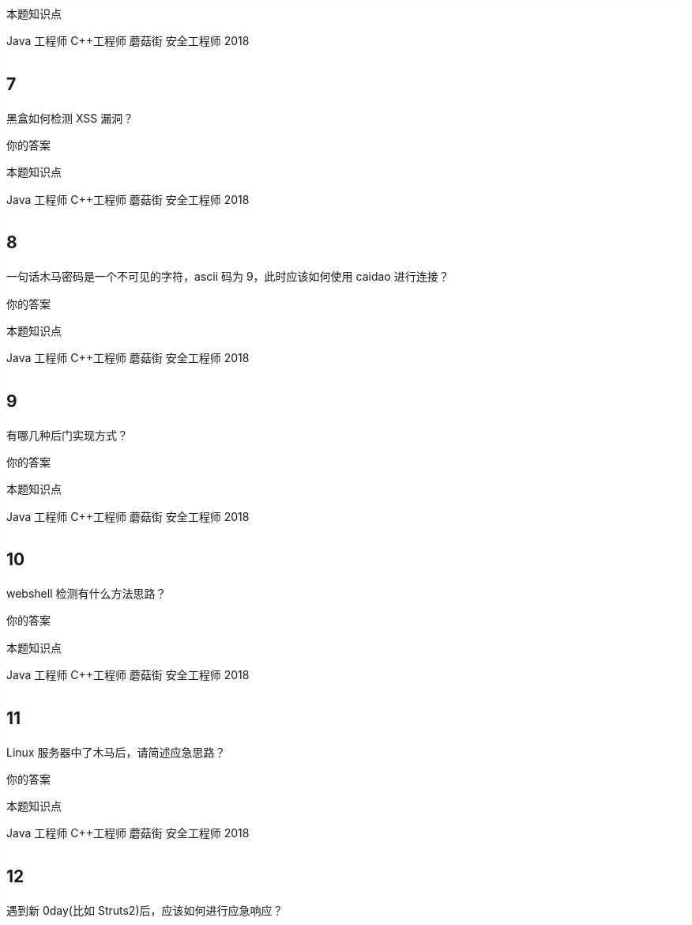 本题知识点

Java 工程师 C++工程师 蘑菇街 安全工程师 2018

## 7

黑盒如何检测 XSS 漏洞？

你的答案

本题知识点

Java 工程师 C++工程师 蘑菇街 安全工程师 2018

## 8

一句话木马密码是一个不可见的字符，ascii 码为 9，此时应该如何使用 caidao 进行连接？

你的答案

本题知识点

Java 工程师 C++工程师 蘑菇街 安全工程师 2018

## 9

有哪几种后门实现方式？

你的答案

本题知识点

Java 工程师 C++工程师 蘑菇街 安全工程师 2018

## 10

webshell 检测有什么方法思路？

你的答案

本题知识点

Java 工程师 C++工程师 蘑菇街 安全工程师 2018

## 11

Linux 服务器中了木马后，请简述应急思路？

你的答案

本题知识点

Java 工程师 C++工程师 蘑菇街 安全工程师 2018

## 12

遇到新 0day(比如 Struts2)后，应该如何进行应急响应？
